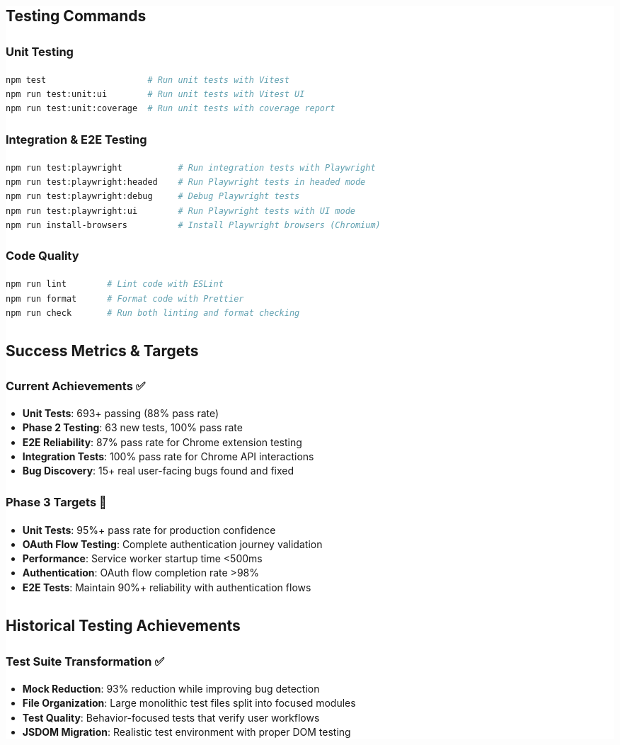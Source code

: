 ## Testing Commands

### Unit Testing
```bash
npm test                    # Run unit tests with Vitest
npm run test:unit:ui        # Run unit tests with Vitest UI
npm run test:unit:coverage  # Run unit tests with coverage report
```

### Integration & E2E Testing
```bash
npm run test:playwright           # Run integration tests with Playwright
npm run test:playwright:headed    # Run Playwright tests in headed mode
npm run test:playwright:debug     # Debug Playwright tests
npm run test:playwright:ui        # Run Playwright tests with UI mode
npm run install-browsers          # Install Playwright browsers (Chromium)
```

### Code Quality
```bash
npm run lint        # Lint code with ESLint
npm run format      # Format code with Prettier
npm run check       # Run both linting and format checking
```

## Success Metrics & Targets

### Current Achievements ✅
- **Unit Tests**: 693+ passing (88% pass rate)
- **Phase 2 Testing**: 63 new tests, 100% pass rate
- **E2E Reliability**: 87% pass rate for Chrome extension testing
- **Integration Tests**: 100% pass rate for Chrome API interactions
- **Bug Discovery**: 15+ real user-facing bugs found and fixed

### Phase 3 Targets 🎯
- **Unit Tests**: 95%+ pass rate for production confidence
- **OAuth Flow Testing**: Complete authentication journey validation
- **Performance**: Service worker startup time <500ms
- **Authentication**: OAuth flow completion rate >98%
- **E2E Tests**: Maintain 90%+ reliability with authentication flows

## Historical Testing Achievements

### Test Suite Transformation ✅
- **Mock Reduction**: 93% reduction while improving bug detection
- **File Organization**: Large monolithic test files split into focused modules
- **Test Quality**: Behavior-focused tests that verify user workflows
- **JSDOM Migration**: Realistic test environment with proper DOM testing
